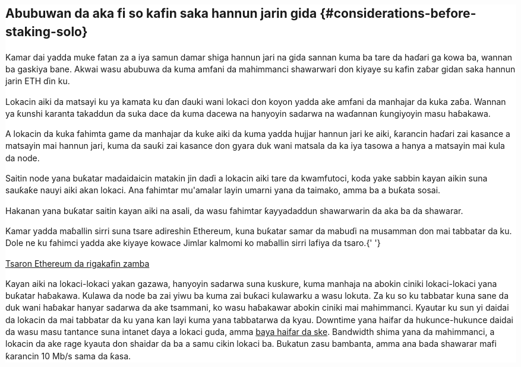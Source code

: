 ## Abubuwan da aka fi so kafin saka hannun jarin gida {#considerations-before-staking-solo}

Kamar dai yadda muke fatan za a iya samun damar shiga hannun jari na gida sannan kuma ba tare da haɗari ga kowa ba, wannan ba gaskiya bane. Akwai wasu abubuwa da kuma amfani da mahimmanci shawarwari don kiyaye su kafin zaɓar gidan saka hannun jarin ETH ɗin ku.

<InfoGrid>
<ExpandableCard title="Ana buƙatar karantawa" eventCategory="SoloStaking" eventName="clicked required reading">
Lokacin aiki da matsayi ku ya kamata ku ɗan ɗauki wani lokaci don koyon yadda ake amfani da manhajar da kuka zaɓa. Wannan ya ƙunshi karanta takaddun da suka dace da kuma dacewa na hanyoyin sadarwa na waɗannan ƙungiyoyin masu haɓakawa.

A lokacin da kuka fahimta game da manhajar da kuke aiki da kuma yadda hujjar hannun jari ke aiki, ƙarancin haɗari zai kasance a matsayin mai hannun jari, kuma da sauƙi zai kasance don gyara duk wani matsala da ka iya tasowa a hanya a matsayin mai kula da node.
</ExpandableCard>

<ExpandableCard title="Ana jin daɗi da kwamfuta" eventCategory="SoloStaking" eventName="clicked comfortable with computers">
Saitin node yana buƙatar madaidaicin matakin jin daɗi a lokacin aiki tare da kwamfutoci, koda yake sabbin kayan aikin suna sauƙaƙe nauyi aiki akan lokaci. Ana fahimtar mu'amalar layin umarni yana da taimako, amma ba a buƙata sosai.

Hakanan yana buƙatar saitin kayan aiki na asali, da wasu fahimtar ƙayyadaddun shawarwarin da aka ba da shawarar.
</ExpandableCard>

<ExpandableCard title="Amintaccen sarrafa mabuɗi" eventCategory="SoloStaking" eventName="clicked secure key management">
Kamar yadda maɓallin sirri suna tsare adireshin Ethereum, kuna buƙatar samar da mabuɗi na musamman don mai tabbatar da ku. Dole ne ku fahimci yadda ake kiyaye kowace Jimlar kalmomi ko maɓallin sirri lafiya da tsaro.{' '}

<a href="/security/">Tsaron Ethereum da rigakafin zamba</a>
</ExpandableCard>

<ExpandableCard title="Kula" eventCategory="SoloStaking" eventName="clicked maintenance">
Kayan aiki na lokaci-lokaci yakan gazawa, hanyoyin sadarwa suna kuskure, kuma manhaja na abokin ciniki lokaci-lokaci yana buƙatar haɓakawa. Kulawa da node ba zai yiwu ba kuma zai buƙaci kulawarku a wasu lokuta. Za ku so ku tabbatar kuna sane da duk wani haɓakar hanyar sadarwa da ake tsammani, ko wasu haɓakawar abokin ciniki mai mahimmanci.
</ExpandableCard>

<ExpandableCard title="Amintaccen lokacin yin aiki" eventCategory="SoloStaking" eventName="clicked reliable uptime">
Kyautar ku sun yi daidai da lokacin da mai tabbatar da ku yana kan layi kuma yana tabbatarwa da kyau. Downtime yana haifar da hukunce-hukunce daidai da wasu masu tantance suna intanet ɗaya a lokaci guda, amma <a href="#faq"> baya haifar da ske</a>. Bandwidth shima yana da mahimmanci, a lokacin da ake rage kyauta don shaidar da ba a samu cikin lokaci ba. Bukatun zasu bambanta, amma ana bada shawarar mafi ƙarancin 10 Mb/s sama da ƙasa.
</ExpandableCard>
